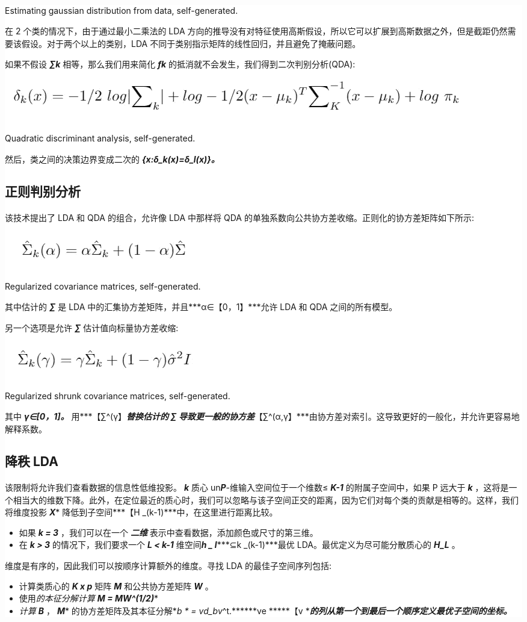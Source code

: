 Estimating gaussian distribution from data, self-generated.

在 2 个类的情况下，由于通过最小二乘法的 LDA 方向的推导没有对特征使用高斯假设，所以它可以扩展到高斯数据之外，但是截距仍然需要该假设。对于两个以上的类别，LDA 不同于类别指示矩阵的线性回归，并且避免了掩蔽问题。

如果不假设 ***∑k*** 相等，那么我们用来简化 ***fk*** 的抵消就不会发生，我们得到二次判别分析(QDA):

![](img/82c0ee05cb4db47efb40f4da1655b0da.png)

Quadratic discriminant analysis, self-generated.

然后，类之间的决策边界变成二次的 ***{x:δ_k(x)=δ_l(x)}。***

## 正则判别分析

该技术提出了 LDA 和 QDA 的组合，允许像 LDA 中那样将 QDA 的单独系数向公共协方差收缩。正则化的协方差矩阵如下所示:

![](img/5cd93064530a532ab3ef48204b71c624.png)

Regularized covariance matrices, self-generated.

其中估计的 ***∑*** 是 LDA 中的汇集协方差矩阵，并且***α∈【0，1】***允许 LDA 和 QDA 之间的所有模型。

另一个选项是允许 ***∑*** 估计值向标量协方差收缩:

![](img/95195d7cd6b99bf47707454db2897e25.png)

Regularized shrunk covariance matrices, self-generated.

其中 ***γ∈[0，1]。*** 用***【∑^(γ】***替换估计的 ***∑*** 导致更一般的协方差***【∑^(α,γ】***由协方差对索引。这导致更好的一般化，并允许更容易地解释系数。

## 降秩 LDA

该限制将允许我们查看数据的信息性低维投影。 ***k*** 质心 un***P***-维输入空间位于一个维数≤ ***K-1*** 的附属子空间中，如果 P 远大于 ***k*** ，这将是一个相当大的维数下降。此外，在定位最近的质心时，我们可以忽略与该子空间正交的距离，因为它们对每个类的贡献是相等的。这样，我们将维度投影 ***X**** 降低到子空间***【H _(k-1)***中，在这里进行距离比较。

*   如果 ***k = 3*** ，我们可以在一个 ***二维*** 表示中查看数据，添加颜色或尺寸的第三维。
*   在 ***k > 3*** 的情况下，我们要求一个 ***L < k-1*** 维空间***h _ l******⊆k _(k-1)***最优 LDA。最优定义为尽可能分散质心的 ***H_L*** 。

维度是有序的，因此我们可以按顺序计算额外的维度。寻找 LDA 的最佳子空间序列包括:

*   计算类质心的 ***K x p*** 矩阵 ***M*** 和公共协方差矩阵 ***W*** 。
*   使用*的本征分解计算 ***M* = MW^(1/2)****
*   *计算 ***B**** ， ***M**** 的协方差矩阵及其本征分解***b * = v*d_bv*^t.******ve *****【v ****的列从第一个到最后一个顺序定义最优子空间的坐标。***
